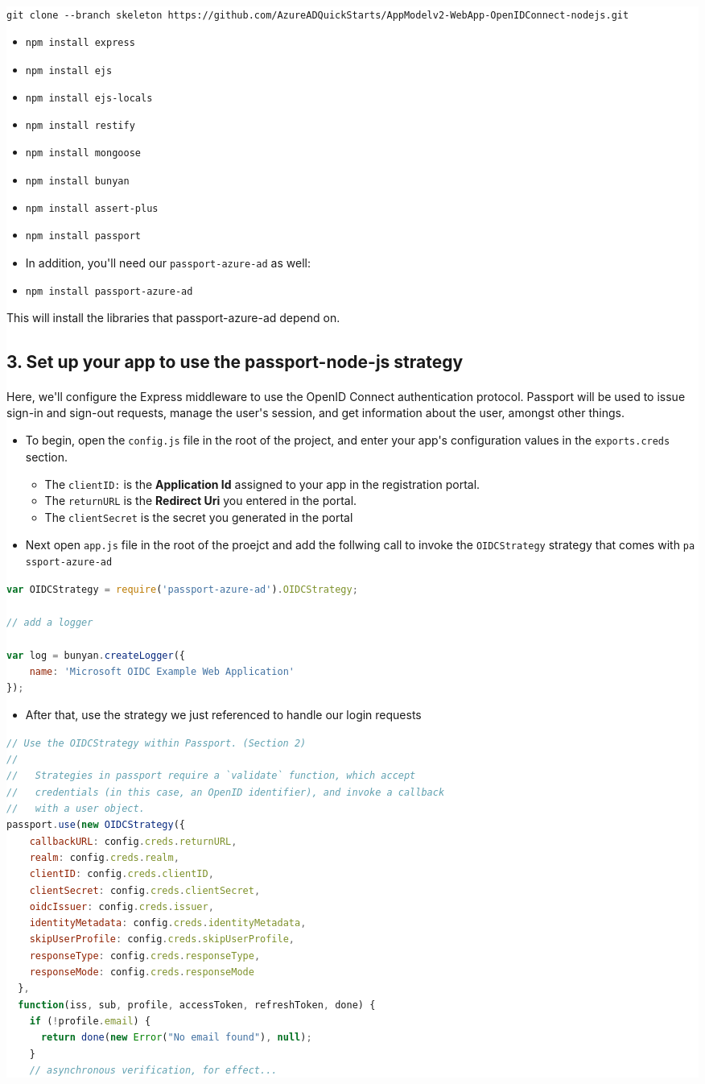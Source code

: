 ```git clone --branch skeleton https://github.com/AzureADQuickStarts/AppModelv2-WebApp-OpenIDConnect-nodejs.git```
- `npm install express`
- `npm install ejs`
- `npm install ejs-locals`
- `npm install restify`
- `npm install mongoose`
- `npm install bunyan`
- `npm install assert-plus`
- `npm install passport`

- In addition, you'll need our `passport-azure-ad` as well:

- `npm install passport-azure-ad`

This will install the libraries that passport-azure-ad depend on.

## 3. Set up your app to use the passport-node-js strategy
Here, we'll configure the Express middleware to use the OpenID Connect authentication protocol.  Passport will be used to issue sign-in and sign-out requests, manage the user's session, and get information about the user, amongst other things.

-	To begin, open the `config.js` file in the root of the project, and enter your app's configuration values in the `exports.creds` section.
    -	The `clientID:` is the **Application Id** assigned to your app in the registration portal.
    -	The `returnURL` is the **Redirect Uri** you entered in the portal.
    - The `clientSecret` is the secret you generated in the portal

- Next open `app.js` file in the root of the proejct and add the follwing call to invoke the `OIDCStrategy` strategy that comes with `passport-azure-ad`


```JavaScript
var OIDCStrategy = require('passport-azure-ad').OIDCStrategy;

// add a logger

var log = bunyan.createLogger({
    name: 'Microsoft OIDC Example Web Application'
});
```

- After that, use the strategy we just referenced to handle our login requests

```JavaScript
// Use the OIDCStrategy within Passport. (Section 2) 
// 
//   Strategies in passport require a `validate` function, which accept
//   credentials (in this case, an OpenID identifier), and invoke a callback
//   with a user object.
passport.use(new OIDCStrategy({
    callbackURL: config.creds.returnURL,
    realm: config.creds.realm,
    clientID: config.creds.clientID,
    clientSecret: config.creds.clientSecret,
    oidcIssuer: config.creds.issuer,
    identityMetadata: config.creds.identityMetadata,
    skipUserProfile: config.creds.skipUserProfile,
    responseType: config.creds.responseType,
    responseMode: config.creds.responseMode
  },
  function(iss, sub, profile, accessToken, refreshToken, done) {
    if (!profile.email) {
      return done(new Error("No email found"), null);
    }
    // asynchronous verification, for effect...
```